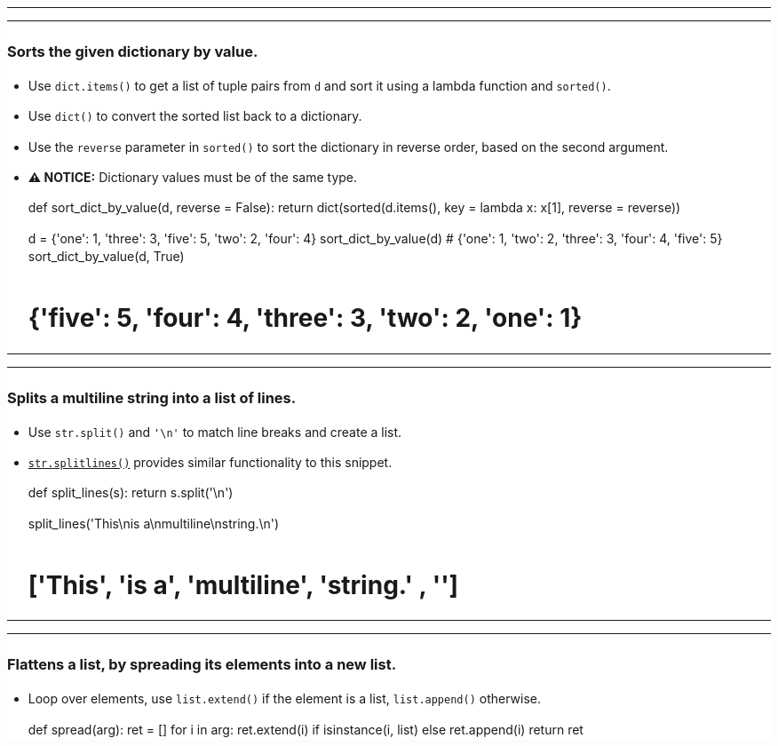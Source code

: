 ------------------------------------------------------------------------

------------------------------------------------------------------------

### Sorts the given dictionary by value.

-   Use `dict.items()` to get a list of tuple pairs from `d` and sort it using a lambda function and `sorted()`.
-   Use `dict()` to convert the sorted list back to a dictionary.
-   Use the `reverse` parameter in `sorted()` to sort the dictionary in reverse order, based on the second argument.
-   **⚠️ NOTICE:** Dictionary values must be of the same type.



    def sort_dict_by_value(d, reverse = False):
      return dict(sorted(d.items(), key = lambda x: x[1], reverse = reverse))

    d = {'one': 1, 'three': 3, 'five': 5, 'two': 2, 'four': 4}
    sort_dict_by_value(d) # {'one': 1, 'two': 2, 'three': 3, 'four': 4, 'five': 5}
    sort_dict_by_value(d, True)
    # {'five': 5, 'four': 4, 'three': 3, 'two': 2, 'one': 1}

------------------------------------------------------------------------

------------------------------------------------------------------------

### Splits a multiline string into a list of lines.

-   Use `str.split()` and `'\n'` to match line breaks and create a list.
-   [`str.splitlines()`](https://docs.python.org/3/library/stdtypes.html#str.splitlines) provides similar functionality to this snippet.



    def split_lines(s):
      return s.split('\n')

    split_lines('This\nis a\nmultiline\nstring.\n')
    # ['This', 'is a', 'multiline', 'string.' , '']

------------------------------------------------------------------------

------------------------------------------------------------------------

### Flattens a list, by spreading its elements into a new list.

-   Loop over elements, use `list.extend()` if the element is a list, `list.append()` otherwise.



    def spread(arg):
      ret = []
      for i in arg:
        ret.extend(i) if isinstance(i, list) else ret.append(i)
      return ret
